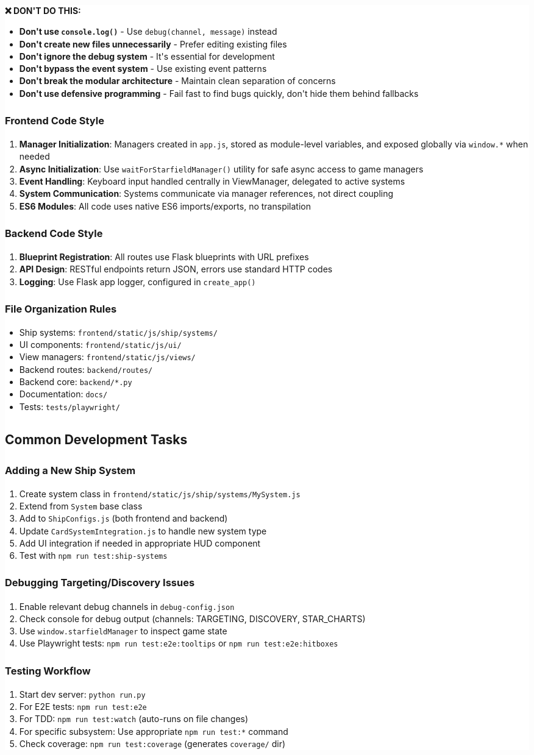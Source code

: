 **❌ DON'T DO THIS:**
- **Don't use `console.log()`** - Use `debug(channel, message)` instead
- **Don't create new files unnecessarily** - Prefer editing existing files
- **Don't ignore the debug system** - It's essential for development
- **Don't bypass the event system** - Use existing event patterns
- **Don't break the modular architecture** - Maintain clean separation of concerns
- **Don't use defensive programming** - Fail fast to find bugs quickly, don't hide them behind fallbacks

### Frontend Code Style
1. **Manager Initialization**: Managers created in `app.js`, stored as module-level variables, and exposed globally via `window.*` when needed
2. **Async Initialization**: Use `waitForStarfieldManager()` utility for safe async access to game managers
3. **Event Handling**: Keyboard input handled centrally in ViewManager, delegated to active systems
4. **System Communication**: Systems communicate via manager references, not direct coupling
5. **ES6 Modules**: All code uses native ES6 imports/exports, no transpilation

### Backend Code Style
1. **Blueprint Registration**: All routes use Flask blueprints with URL prefixes
2. **API Design**: RESTful endpoints return JSON, errors use standard HTTP codes
3. **Logging**: Use Flask app logger, configured in `create_app()`

### File Organization Rules
- Ship systems: `frontend/static/js/ship/systems/`
- UI components: `frontend/static/js/ui/`
- View managers: `frontend/static/js/views/`
- Backend routes: `backend/routes/`
- Backend core: `backend/*.py`
- Documentation: `docs/`
- Tests: `tests/playwright/`

## Common Development Tasks

### Adding a New Ship System
1. Create system class in `frontend/static/js/ship/systems/MySystem.js`
2. Extend from `System` base class
3. Add to `ShipConfigs.js` (both frontend and backend)
4. Update `CardSystemIntegration.js` to handle new system type
5. Add UI integration if needed in appropriate HUD component
6. Test with `npm run test:ship-systems`

### Debugging Targeting/Discovery Issues
1. Enable relevant debug channels in `debug-config.json`
2. Check console for debug output (channels: TARGETING, DISCOVERY, STAR_CHARTS)
3. Use `window.starfieldManager` to inspect game state
4. Use Playwright tests: `npm run test:e2e:tooltips` or `npm run test:e2e:hitboxes`

### Testing Workflow
1. Start dev server: `python run.py`
2. For E2E tests: `npm run test:e2e`
3. For TDD: `npm run test:watch` (auto-runs on file changes)
4. For specific subsystem: Use appropriate `npm run test:*` command
5. Check coverage: `npm run test:coverage` (generates `coverage/` dir)

